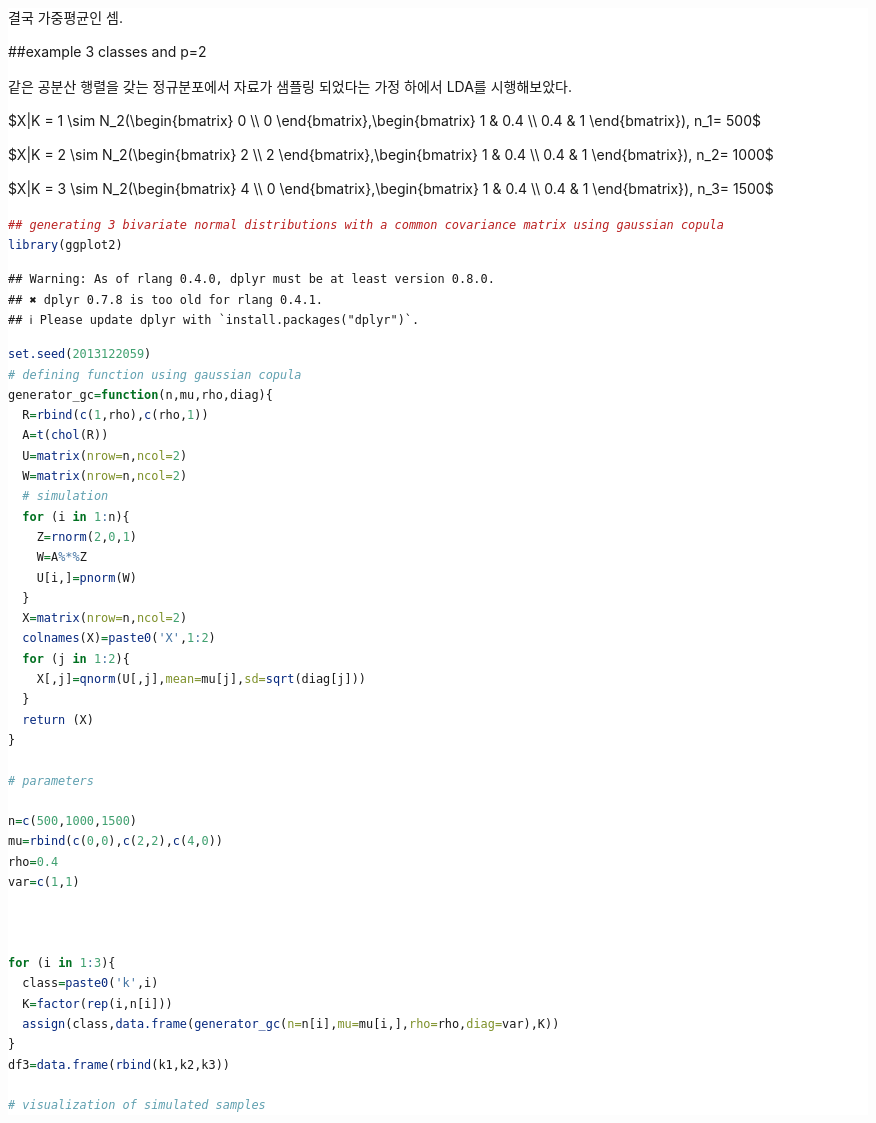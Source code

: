 결국 가중평균인 셈.


##example 3 classes and p=2 

같은 공분산 행렬을 갖는 정규분포에서 자료가 샘플링 되었다는 가정 하에서 LDA를 시행해보았다.

$X|K = 1  \sim N_2(\begin{bmatrix} 0 \\ 0 \end{bmatrix},\begin{bmatrix} 1 & 0.4 \\ 0.4 & 1 \end{bmatrix}), n_1= 500$

$X|K = 2  \sim N_2(\begin{bmatrix} 2 \\ 2 \end{bmatrix},\begin{bmatrix} 1 & 0.4 \\ 0.4 & 1 \end{bmatrix}), n_2= 1000$


$X|K = 3  \sim N_2(\begin{bmatrix} 4 \\ 0 \end{bmatrix},\begin{bmatrix} 1 & 0.4 \\ 0.4 & 1 \end{bmatrix}), n_3= 1500$



```r
## generating 3 bivariate normal distributions with a common covariance matrix using gaussian copula
library(ggplot2)
```

```
## Warning: As of rlang 0.4.0, dplyr must be at least version 0.8.0.
## ✖ dplyr 0.7.8 is too old for rlang 0.4.1.
## ℹ Please update dplyr with `install.packages("dplyr")`.
```

```r
set.seed(2013122059)
# defining function using gaussian copula
generator_gc=function(n,mu,rho,diag){
  R=rbind(c(1,rho),c(rho,1))
  A=t(chol(R))
  U=matrix(nrow=n,ncol=2)
  W=matrix(nrow=n,ncol=2)
  # simulation
  for (i in 1:n){
    Z=rnorm(2,0,1)
    W=A%*%Z
    U[i,]=pnorm(W)
  }
  X=matrix(nrow=n,ncol=2)
  colnames(X)=paste0('X',1:2)
  for (j in 1:2){
    X[,j]=qnorm(U[,j],mean=mu[j],sd=sqrt(diag[j]))
  }
  return (X)
}

# parameters

n=c(500,1000,1500)
mu=rbind(c(0,0),c(2,2),c(4,0))
rho=0.4
var=c(1,1)



for (i in 1:3){
  class=paste0('k',i)
  K=factor(rep(i,n[i]))
  assign(class,data.frame(generator_gc(n=n[i],mu=mu[i,],rho=rho,diag=var),K))
}
df3=data.frame(rbind(k1,k2,k3))

# visualization of simulated samples
```